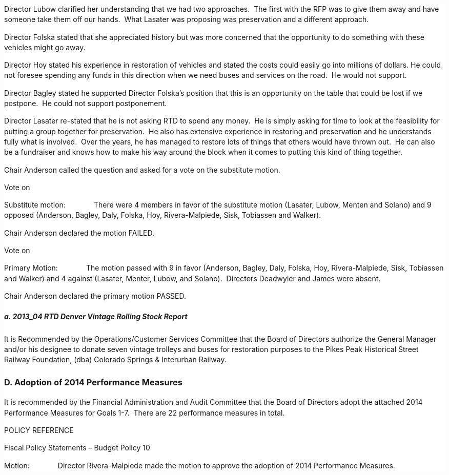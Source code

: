 Director Lubow clarified her understanding that we had two approaches.  The first with the RFP was to give them away and have someone take them off our hands.  What Lasater was proposing was preservation and a different approach.

Director Folska stated that she appreciated history but was more concerned that the opportunity to do something with these vehicles might go away.

Director Hoy stated his experience in restoration of vehicles and stated the costs could easily go into millions of dollars. He could not foresee spending any funds in this direction when we need buses and services on the road.  He would not support.

Director Bagley stated he supported Director Folska’s position that this is an opportunity on the table that could be lost if we postpone.  He could not support postponement.

Director Lasater re-stated that he is not asking RTD to spend any money.  He is simply asking for time to look at the feasibility for putting a group together for preservation.  He also has extensive experience in restoring and preservation and he understands fully what is involved.  Over the years, he has managed to restore lots of things that others would have thrown out.  He can also be a fundraiser and knows how to make his way around the block when it comes to putting this kind of thing together.

Chair Anderson called the question and asked for a vote on the substitute motion.

Vote on

Substitute motion:              There were 4 members in favor of the substitute motion (Lasater, Lubow, Menten and Solano) and 9 opposed (Anderson, Bagley, Daly, Folska, Hoy, Rivera-Malpiede, Sisk, Tobiassen and Walker).

Chair Anderson declared the motion FAILED.

Vote on

Primary Motion:              The motion passed with 9 in favor (Anderson, Bagley, Daly, Folska, Hoy, Rivera-Malpiede, Sisk, Tobiassen and Walker) and 4 against (Lasater, Menter, Lubow, and Solano).  Directors Deadwyler and James were absent.

Chair Anderson declared the primary motion PASSED.

##### a. 2013_04 RTD Denver Vintage Rolling Stock Report

It is Recommended by the Operations/Customer Services Committee that the Board of Directors authorize the General Manager and/or his designee to donate seven vintage trolleys and buses for restoration purposes to the Pikes Peak Historical Street Railway Foundation, (dba) Colorado Springs & Interurban Railway.

### D. Adoption of 2014 Performance Measures

It is recommended by the Financial Administration and Audit Committee that the Board of Directors adopt the attached 2014 Performance Measures for Goals 1-7.  There are 22 performance measures in total.

POLICY REFERENCE

Fiscal Policy Statements – Budget Policy 10

Motion:              Director Rivera-Malpiede made the motion to approve the adoption of 2014 Performance Measures.
